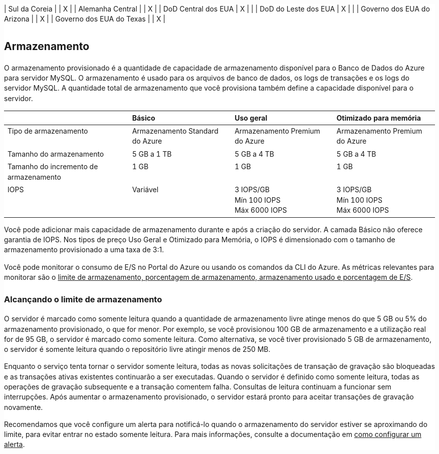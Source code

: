 | Sul da Coreia |  | X |
| Alemanha Central |  | X |
| DoD Central dos EUA  | X |  |
| DoD do Leste dos EUA  | X |  |
| Governo dos EUA do Arizona |  | X |
| Governo dos EUA do Texas |  | X |

## <a name="storage"></a>Armazenamento

O armazenamento provisionado é a quantidade de capacidade de armazenamento disponível para o Banco de Dados do Azure para servidor MySQL. O armazenamento é usado para os arquivos de banco de dados, os logs de transações e os logs do servidor MySQL. A quantidade total de armazenamento que você provisiona também define a capacidade disponível para o servidor.

|    | **Básico** | **Uso geral** | **Otimizado para memória** |
|:---|:----------|:--------------------|:---------------------|
| Tipo de armazenamento | Armazenamento Standard do Azure | Armazenamento Premium do Azure | Armazenamento Premium do Azure |
| Tamanho do armazenamento | 5 GB a 1 TB | 5 GB a 4 TB | 5 GB a 4 TB |
| Tamanho do incremento de armazenamento | 1 GB | 1 GB | 1 GB |
| IOPS | Variável |3 IOPS/GB<br/>Mín 100 IOPS<br/>Máx 6000 IOPS | 3 IOPS/GB<br/>Mín 100 IOPS<br/>Máx 6000 IOPS |

Você pode adicionar mais capacidade de armazenamento durante e após a criação do servidor. A camada Básico não oferece garantia de IOPS. Nos tipos de preço Uso Geral e Otimizado para Memória, o IOPS é dimensionado com o tamanho de armazenamento provisionado a uma taxa de 3:1.

Você pode monitorar o consumo de E/S no Portal do Azure ou usando os comandos da CLI do Azure. As métricas relevantes para monitorar são o [limite de armazenamento, porcentagem de armazenamento, armazenamento usado e porcentagem de E/S](concepts-monitoring.md).

### <a name="reaching-the-storage-limit"></a>Alcançando o limite de armazenamento

O servidor é marcado como somente leitura quando a quantidade de armazenamento livre atinge menos do que 5 GB ou 5% do armazenamento provisionado, o que for menor. Por exemplo, se você provisionou 100 GB de armazenamento e a utilização real for de 95 GB, o servidor é marcado como somente leitura. Como alternativa, se você tiver provisionado 5 GB de armazenamento, o servidor é somente leitura quando o repositório livre atingir menos de 250 MB.  

Enquanto o serviço tenta tornar o servidor somente leitura, todas as novas solicitações de transação de gravação são bloqueadas e as transações ativas existentes continuarão a ser executadas. Quando o servidor é definido como somente leitura, todas as operações de gravação subsequente e a transação comentem falha. Consultas de leitura continuam a funcionar sem interrupções. Após aumentar o armazenamento provisionado, o servidor estará pronto para aceitar transações de gravação novamente.

Recomendamos que você configure um alerta para notificá-lo quando o armazenamento do servidor estiver se aproximando do limite, para evitar entrar no estado somente leitura. Para mais informações, consulte a documentação em [como configurar um alerta](howto-alert-on-metric.md).
